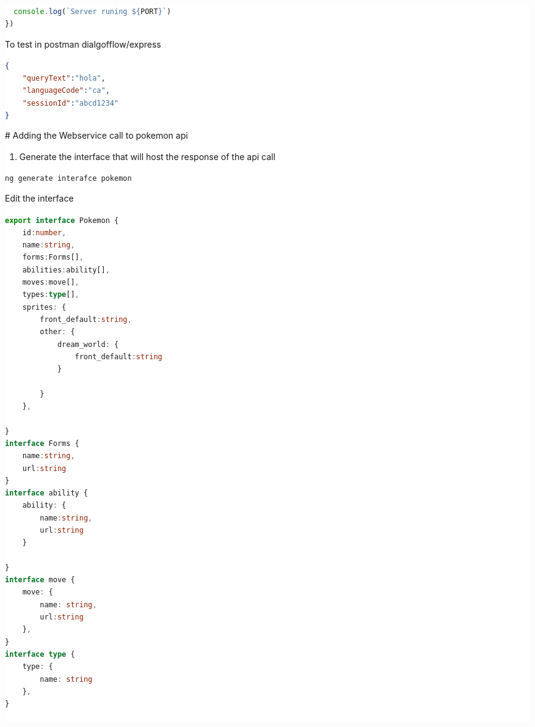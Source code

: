 ```js
  console.log(`Server runing ${PORT}`)
})
```
To test in postman dialgofflow/express
```json
{
    "queryText":"hola",
    "languageCode":"ca",
    "sessionId":"abcd1234"
}
```

# Adding the Webservice call to pokemon api
1. Generate the interface that will host the response of the api call

```sh
ng generate interafce pokemon
```
Edit the interface
```ts
export interface Pokemon {
    id:number,
    name:string,
    forms:Forms[],
    abilities:ability[],
    moves:move[],
    types:type[],
    sprites: {
        front_default:string,
        other: {
            dream_world: {
                front_default:string
            }
    
        }
    },
   
}
interface Forms {
    name:string,
    url:string
}
interface ability {
    ability: {
        name:string,
        url:string
    }
   
}
interface move {
    move: {
        name: string,
        url:string
    },
}
interface type {
    type: {
        name: string
    },
}  
   
```
